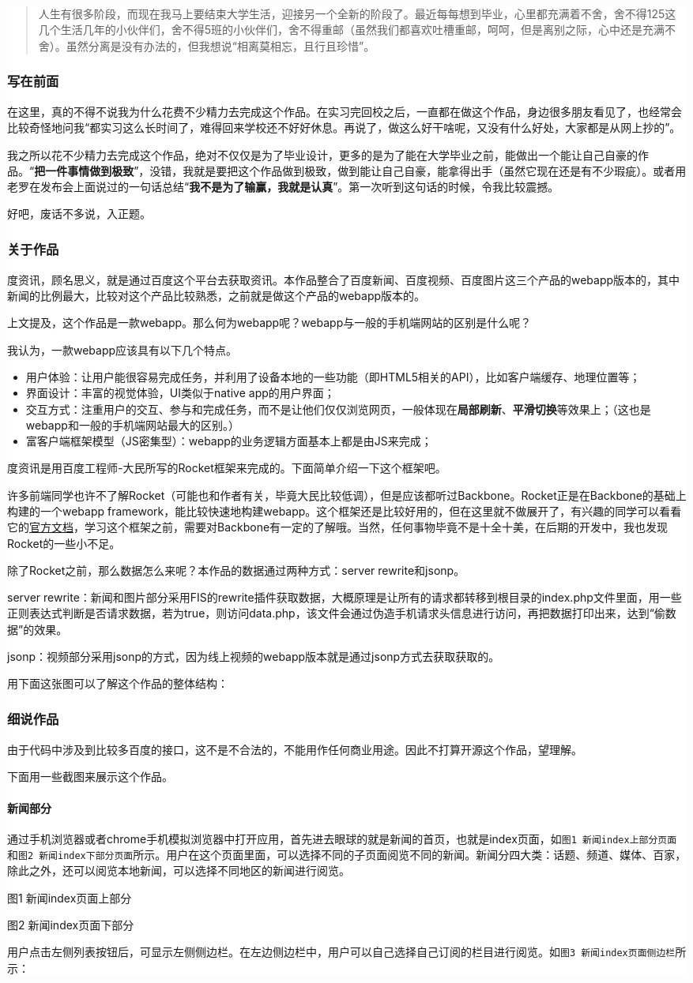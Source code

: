 > 人生有很多阶段，而现在我马上要结束大学生活，迎接另一个全新的阶段了。最近每每想到毕业，心里都充满着不舍，舍不得125这几个生活几年的小伙伴们，舍不得5班的小伙伴们，舍不得重邮（虽然我们都喜欢吐槽重邮，呵呵，但是离别之际，心中还是充满不舍）。虽然分离是没有办法的，但我想说“相离莫相忘，且行且珍惜”。

### 写在前面 ###

在这里，真的不得不说我为什么花费不少精力去完成这个作品。在实习完回校之后，一直都在做这个作品，身边很多朋友看见了，也经常会比较奇怪地问我“都实习这么长时间了，难得回来学校还不好好休息。再说了，做这么好干啥呢，又没有什么好处，大家都是从网上抄的”。

我之所以花不少精力去完成这个作品，绝对不仅仅是为了毕业设计，更多的是为了能在大学毕业之前，能做出一个能让自己自豪的作品。“**把一件事情做到极致**”，没错，我就是要把这个作品做到极致，做到能让自己自豪，能拿得出手（虽然它现在还是有不少瑕疵）。或者用老罗在发布会上面说过的一句话总结“**我不是为了输赢，我就是认真**”。第一次听到这句话的时候，令我比较震撼。

好吧，废话不多说，入正题。

### 关于作品 ###

度资讯，顾名思义，就是通过百度这个平台去获取资讯。本作品整合了百度新闻、百度视频、百度图片这三个产品的webapp版本的，其中新闻的比例最大，比较对这个产品比较熟悉，之前就是做这个产品的webapp版本的。

上文提及，这个作品是一款webapp。那么何为webapp呢？webapp与一般的手机端网站的区别是什么呢？

我认为，一款webapp应该具有以下几个特点。

- 用户体验：让用户能很容易完成任务，并利用了设备本地的一些功能（即HTML5相关的API），比如客户端缓存、地理位置等；
- 界面设计：丰富的视觉体验，UI类似于native app的用户界面；
- 交互方式：注重用户的交互、参与和完成任务，而不是让他们仅仅浏览网页，一般体现在**局部刷新**、**平滑切换**等效果上；（这也是webapp和一般的手机端网站最大的区别。）
- 富客户端框架模型（JS密集型）：webapp的业务逻辑方面基本上都是由JS来完成；

度资讯是用百度工程师-大民所写的Rocket框架来完成的。下面简单介绍一下这个框架吧。

许多前端同学也许不了解Rocket（可能也和作者有关，毕竟大民比较低调），但是应该都听过Backbone。Rocket正是在Backbone的基础上构建的一个webapp framework，能比较快速地构建webapp。这个框架还是比较好用的，但在这里就不做展开了，有兴趣的同学可以看看它的[官方文档](http://258i.com/template/howtorocket/howtorocket.html)，学习这个框架之前，需要对Backbone有一定的了解哦。当然，任何事物毕竟不是十全十美，在后期的开发中，我也发现Rocket的一些小不足。

除了Rocket之前，那么数据怎么来呢？本作品的数据通过两种方式：server rewrite和jsonp。

server rewrite：新闻和图片部分采用FIS的rewrite插件获取数据，大概原理是让所有的请求都转移到根目录的index.php文件里面，用一些正则表达式判断是否请求数据，若为true，则访问data.php，该文件会通过伪造手机请求头信息进行访问，再把数据打印出来，达到“偷数据”的效果。

jsonp：视频部分采用jsonp的方式，因为线上视频的webapp版本就是通过jsonp方式去获取获取的。

用下面这张图可以了解这个作品的整体结构：

### 细说作品 ###

由于代码中涉及到比较多百度的接口，这不是不合法的，不能用作任何商业用途。因此不打算开源这个作品，望理解。

下面用一些截图来展示这个作品。

#### 新闻部分 ####

通过手机浏览器或者chrome手机模拟浏览器中打开应用，首先进去眼球的就是新闻的首页，也就是index页面，如`图1 新闻index上部分页面`和`图2 新闻index下部分页面`所示。用户在这个页面里面，可以选择不同的子页面阅览不同的新闻。新闻分四大类：话题、频道、媒体、百家，除此之外，还可以阅览本地新闻，可以选择不同地区的新闻进行阅览。

图1 新闻index页面上部分


图2 新闻index页面下部分

用户点击左侧列表按钮后，可显示左侧侧边栏。在左边侧边栏中，用户可以自己选择自己订阅的栏目进行阅览。如`图3 新闻index页面侧边栏`所示：
